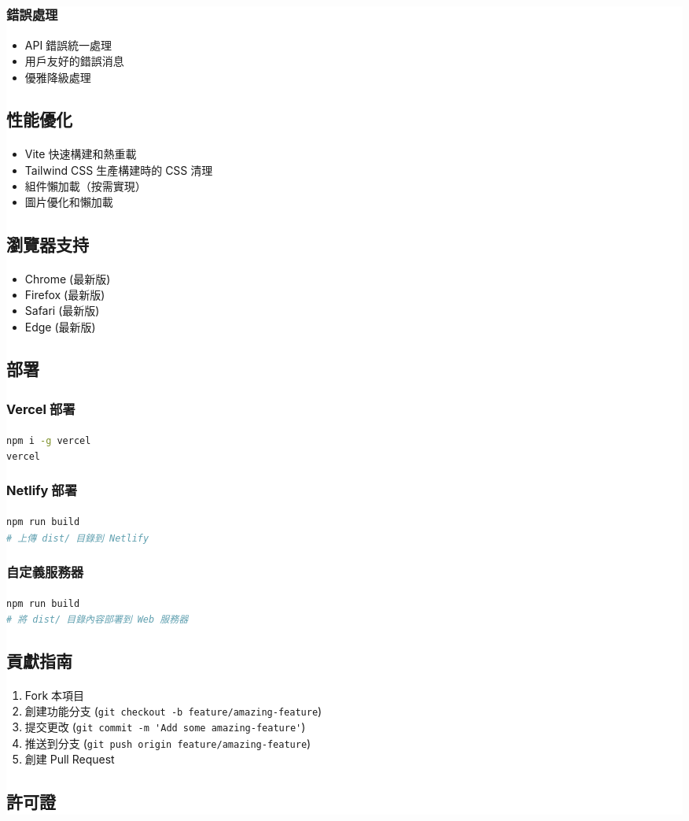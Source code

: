 ### 錯誤處理
- API 錯誤統一處理
- 用戶友好的錯誤消息
- 優雅降級處理

## 性能優化

- Vite 快速構建和熱重載
- Tailwind CSS 生產構建時的 CSS 清理
- 組件懶加載（按需實現）
- 圖片優化和懶加載

## 瀏覽器支持

- Chrome (最新版)
- Firefox (最新版)
- Safari (最新版)
- Edge (最新版)

## 部署

### Vercel 部署
```bash
npm i -g vercel
vercel
```

### Netlify 部署
```bash
npm run build
# 上傳 dist/ 目錄到 Netlify
```

### 自定義服務器
```bash
npm run build
# 將 dist/ 目錄內容部署到 Web 服務器
```

## 貢獻指南

1. Fork 本項目
2. 創建功能分支 (`git checkout -b feature/amazing-feature`)
3. 提交更改 (`git commit -m 'Add some amazing-feature'`)
4. 推送到分支 (`git push origin feature/amazing-feature`)
5. 創建 Pull Request

## 許可證
